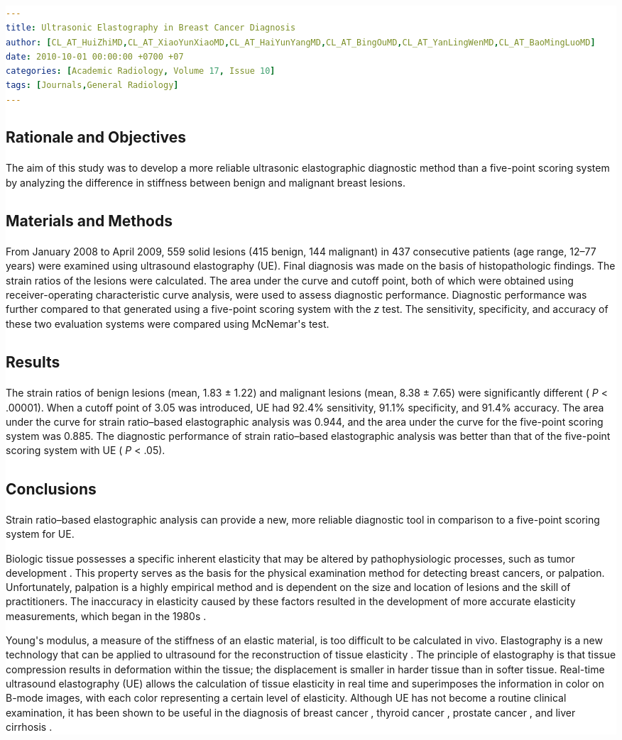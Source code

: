 ```yaml
---
title: Ultrasonic Elastography in Breast Cancer Diagnosis
author: [CL_AT_HuiZhiMD,CL_AT_XiaoYunXiaoMD,CL_AT_HaiYunYangMD,CL_AT_BingOuMD,CL_AT_YanLingWenMD,CL_AT_BaoMingLuoMD]
date: 2010-10-01 00:00:00 +0700 +07
categories: [Academic Radiology, Volume 17, Issue 10]
tags: [Journals,General Radiology]
---
```

## Rationale and Objectives

The aim of this study was to develop a more reliable ultrasonic elastographic diagnostic method than a five-point scoring system by analyzing the difference in stiffness between benign and malignant breast lesions.

## Materials and Methods

From January 2008 to April 2009, 559 solid lesions (415 benign, 144 malignant) in 437 consecutive patients (age range, 12–77 years) were examined using ultrasound elastography (UE). Final diagnosis was made on the basis of histopathologic findings. The strain ratios of the lesions were calculated. The area under the curve and cutoff point, both of which were obtained using receiver-operating characteristic curve analysis, were used to assess diagnostic performance. Diagnostic performance was further compared to that generated using a five-point scoring system with the _z_ test. The sensitivity, specificity, and accuracy of these two evaluation systems were compared using McNemar's test.

## Results

The strain ratios of benign lesions (mean, 1.83 ± 1.22) and malignant lesions (mean, 8.38 ± 7.65) were significantly different ( _P_ < .00001). When a cutoff point of 3.05 was introduced, UE had 92.4% sensitivity, 91.1% specificity, and 91.4% accuracy. The area under the curve for strain ratio–based elastographic analysis was 0.944, and the area under the curve for the five-point scoring system was 0.885. The diagnostic performance of strain ratio–based elastographic analysis was better than that of the five-point scoring system with UE ( _P_ < .05).

## Conclusions

Strain ratio–based elastographic analysis can provide a new, more reliable diagnostic tool in comparison to a five-point scoring system for UE.

Biologic tissue possesses a specific inherent elasticity that may be altered by pathophysiologic processes, such as tumor development . This property serves as the basis for the physical examination method for detecting breast cancers, or palpation. Unfortunately, palpation is a highly empirical method and is dependent on the size and location of lesions and the skill of practitioners. The inaccuracy in elasticity caused by these factors resulted in the development of more accurate elasticity measurements, which began in the 1980s .

Young's modulus, a measure of the stiffness of an elastic material, is too difficult to be calculated in vivo. Elastography is a new technology that can be applied to ultrasound for the reconstruction of tissue elasticity . The principle of elastography is that tissue compression results in deformation within the tissue; the displacement is smaller in harder tissue than in softer tissue. Real-time ultrasound elastography (UE) allows the calculation of tissue elasticity in real time and superimposes the information in color on B-mode images, with each color representing a certain level of elasticity. Although UE has not become a routine clinical examination, it has been shown to be useful in the diagnosis of breast cancer , thyroid cancer , prostate cancer , and liver cirrhosis .
